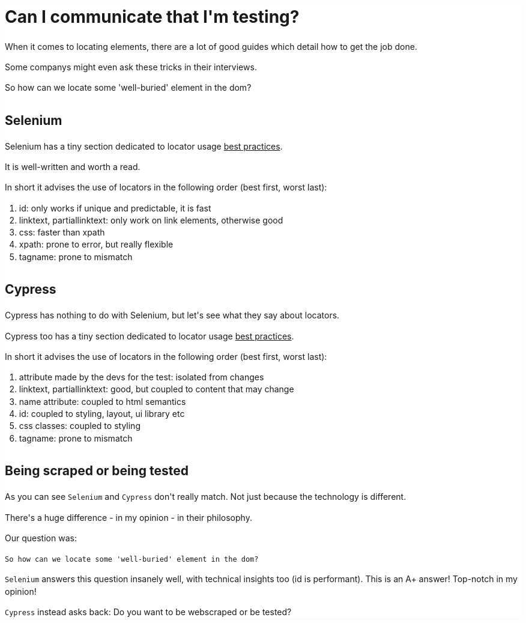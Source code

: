 # Can I communicate that I'm testing?

When it comes to locating elements, there are a lot of good guides which detail how to get the job done.

Some companys might even ask these tricks in their interviews.

So how can we locate some 'well-buried' element in the dom?

## Selenium

Selenium has a tiny section dedicated to locator usage [best practices](https://www.selenium.dev/documentation/test_practices/encouraged/locators/).

It is well-written and worth a read.

In short it advises the use of locators in the following order (best first, worst last):

1. id: only works if unique and predictable, it is fast
2. linktext, partiallinktext: only work on link elements, otherwise good
3. css: faster than xpath
4. xpath: prone to error, but really flexible
5. tagname: prone to mismatch

## Cypress

Cypress has nothing to do with Selenium, but let's see what they say about locators.

Cypress too has a tiny section dedicated to locator usage [best practices](https://docs.cypress.io/guides/references/best-practices#Selecting-Elements).

In short it advises the use of locators in the following order (best first, worst last):

1. attribute made by the devs for the test: isolated from changes
2. linktext, partiallinktext: good, but coupled to content that may change
3. name attribute: coupled to html semantics
4. id: coupled to styling, layout, ui library etc
5. css classes: coupled to styling
6. tagname: prone to mismatch

## Being scraped or being tested

As you can see `Selenium` and `Cypress` don't really match. Not just because the technology is different.

There's a huge difference - in my opinion - in their philosophy.

Our question was:

    So how can we locate some 'well-buried' element in the dom?

`Selenium` answers this question insanely well, with technical insights too (id is performant). This is an A+ answer! Top-notch in my opinion!

`Cypress` instead asks back: Do you want to be webscraped or be tested?
